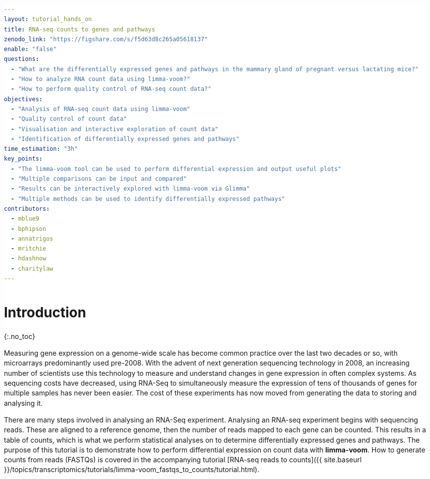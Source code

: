 ```yaml
---
layout: tutorial_hands_on
title: RNA-seq counts to genes and pathways
zenodo_link: "https://figshare.com/s/f5d63d8c265a05618137"
enable: "false"
questions:
  - "What are the differentially expressed genes and pathways in the mammary gland of pregnant versus lactating mice?"
  - "How to analyze RNA count data using limma-voom?"
  - "How to perform quality control of RNA-seq count data?"
objectives:
  - "Analysis of RNA-seq count data using limma-voom"
  - "Quality control of count data"
  - "Visualisation and interactive exploration of count data"
  - "Identification of differentially expressed genes and pathways"
time_estimation: "3h"
key_points:
  - "The limma-voom tool can be used to perform differential expression and output useful plots"
  - "Multiple comparisons can be input and compared"
  - "Results can be interactively explored with limma-voom via Glimma"
  - "Multiple methods can be used to identify differentially expressed pathways"
contributors:
  - mblue9
  - bphipson
  - annatrigos
  - mritchie
  - hdashnow
  - charitylaw
---
```



# Introduction
{:.no_toc}

Measuring gene expression on a genome-wide scale has become common practice over the last two decades or so, with microarrays predominantly used pre-2008. With the advent of next generation sequencing technology in 2008, an increasing number of scientists use this technology to measure and understand changes in gene expression in often complex systems. As sequencing costs have decreased, using RNA-Seq to simultaneously measure the expression of tens of thousands of genes for multiple samples has never been easier. The cost of these experiments has now moved from generating the data to storing and analysing it.

There are many steps involved in analysing an RNA-Seq experiment. Analysing an RNA-seq experiment begins with sequencing reads. These are aligned to a reference genome, then the number of reads mapped to each gene can be counted. This results in a table of counts, which is what we perform statistical analyses on to determine differentially expressed genes and pathways. The purpose of this tutorial is to demonstrate how to perform differential expression on count data with **limma-voom**. How to generate counts from reads (FASTQs) is covered in the accompanying tutorial [RNA-seq reads to counts]({{ site.baseurl }}/topics/transcriptomics/tutorials/limma-voom_fastqs_to_counts/tutorial.html).
